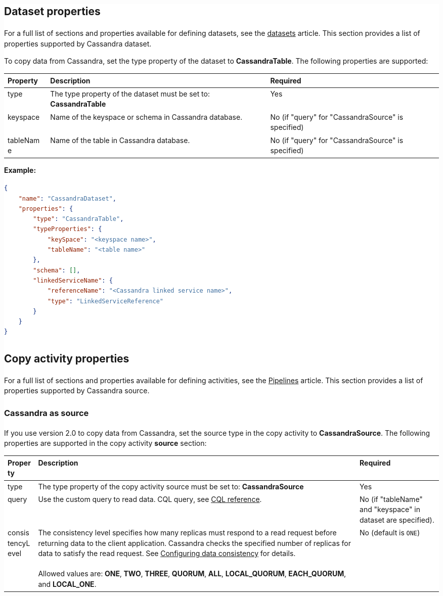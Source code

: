 ## Dataset properties

For a full list of sections and properties available for defining datasets, see the [datasets](concepts-datasets-linked-services.md) article. This section provides a list of properties supported by Cassandra dataset.

To copy data from Cassandra, set the type property of the dataset to **CassandraTable**. The following properties are supported:

| Property | Description | Required |
|:--- |:--- |:--- |
| type | The type property of the dataset must be set to: **CassandraTable** | Yes |
| keyspace |Name of the keyspace or schema in Cassandra database. |No (if "query" for "CassandraSource" is specified) |
| tableName |Name of the table in Cassandra database. |No (if "query" for "CassandraSource" is specified) |

**Example:**

```json
{
    "name": "CassandraDataset",
    "properties": {
        "type": "CassandraTable",
        "typeProperties": {
            "keySpace": "<keyspace name>",
            "tableName": "<table name>"
        },
        "schema": [],
        "linkedServiceName": {
            "referenceName": "<Cassandra linked service name>",
            "type": "LinkedServiceReference"
        }
    }
}
```

## Copy activity properties


For a full list of sections and properties available for defining activities, see the [Pipelines](concepts-pipelines-activities.md) article. This section provides a list of properties supported by Cassandra source.

### Cassandra as source

If you use version 2.0 to copy data from Cassandra, set the source type in the copy activity to **CassandraSource**. The following properties are supported in the copy activity **source** section:

| Property | Description | Required |
|:--- |:--- |:--- |
| type | The type property of the copy activity source must be set to: **CassandraSource** | Yes |
| query |Use the custom query to read data. CQL query, see [CQL reference](https://docs.datastax.com/en/cql/3.1/cql/cql_reference/cqlReferenceTOC.html). |No (if "tableName" and "keyspace" in dataset are specified). |
| consistencyLevel |The consistency level specifies how many replicas must respond to a read request before returning data to the client application. Cassandra checks the specified number of replicas for data to satisfy the read request. See [Configuring data consistency](https://docs.datastax.com/en/cassandra/2.1/cassandra/dml/dml_config_consistency_c.html) for details.<br/><br/>Allowed values are: **ONE**, **TWO**, **THREE**, **QUORUM**, **ALL**, **LOCAL_QUORUM**, **EACH_QUORUM**, and **LOCAL_ONE**. |No (default is `ONE`) |
